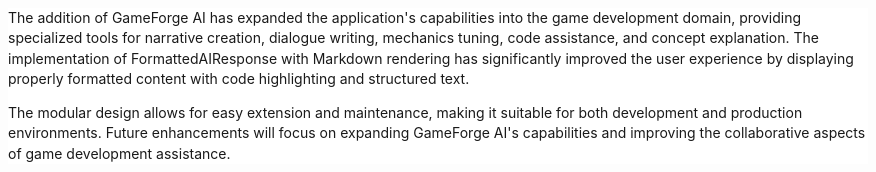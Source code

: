 The addition of GameForge AI has expanded the application's capabilities into the game development domain, providing specialized tools for narrative creation, dialogue writing, mechanics tuning, code assistance, and concept explanation. The implementation of FormattedAIResponse with Markdown rendering has significantly improved the user experience by displaying properly formatted content with code highlighting and structured text.

The modular design allows for easy extension and maintenance, making it suitable for both development and production environments. Future enhancements will focus on expanding GameForge AI's capabilities and improving the collaborative aspects of game development assistance.
